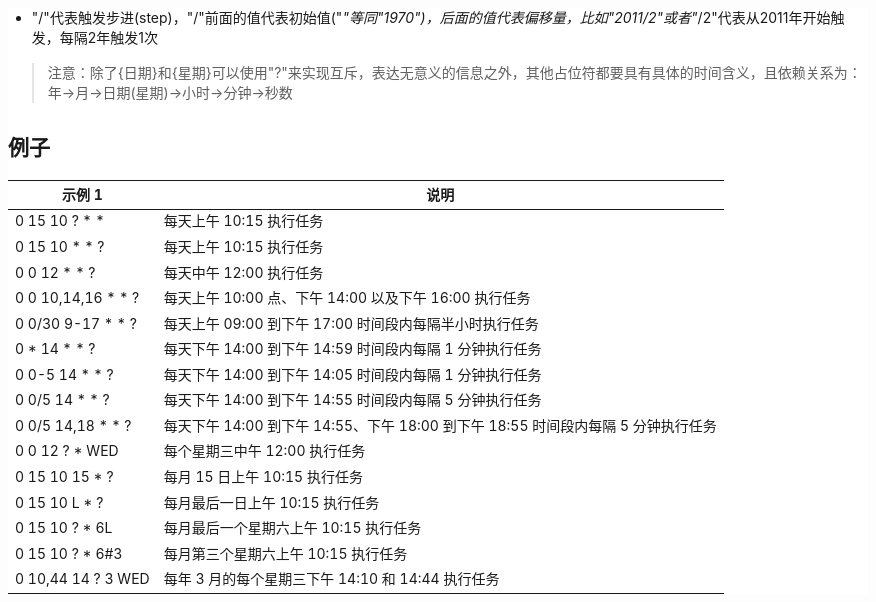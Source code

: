 - "/"代表触发步进(step)，"/"前面的值代表初始值("*"等同"1970")，后面的值代表偏移量，比如"2011/2"或者"*/2"代表从2011年开始触发，每隔2年触发1次



> 注意：除了{日期}和{星期}可以使用"?"来实现互斥，表达无意义的信息之外，其他占位符都要具有具体的时间含义，且依赖关系为：年->月->日期(星期)->小时->分钟->秒数

## 例子

| **示例 1**         | **说明**                                                     |
| ------------------ | ------------------------------------------------------------ |
| 0 15 10 ? * *      | 每天上午 10:15 执行任务                                      |
| 0 15 10 * * ?      | 每天上午 10:15 执行任务                                      |
| 0 0 12 * * ?       | 每天中午 12:00 执行任务                                      |
| 0 0 10,14,16 * * ? | 每天上午 10:00 点、下午 14:00 以及下午 16:00 执行任务        |
| 0 0/30 9-17 * * ?  | 每天上午 09:00 到下午 17:00 时间段内每隔半小时执行任务       |
| 0 * 14 * * ?       | 每天下午 14:00 到下午 14:59 时间段内每隔 1 分钟执行任务      |
| 0 0-5 14 * * ?     | 每天下午 14:00 到下午 14:05 时间段内每隔 1 分钟执行任务      |
| 0 0/5 14 * * ?     | 每天下午 14:00 到下午 14:55 时间段内每隔 5 分钟执行任务      |
| 0 0/5 14,18 * * ?  | 每天下午 14:00 到下午 14:55、下午 18:00 到下午 18:55 时间段内每隔 5 分钟执行任务 |
| 0 0 12 ? * WED     | 每个星期三中午 12:00 执行任务                                |
| 0 15 10 15 * ?     | 每月 15 日上午 10:15 执行任务                                |
| 0 15 10 L * ?      | 每月最后一日上午 10:15 执行任务                              |
| 0 15 10 ? * 6L     | 每月最后一个星期六上午 10:15 执行任务                        |
| 0 15 10 ? * 6#3    | 每月第三个星期六上午 10:15 执行任务                          |
| 0 10,44 14 ? 3 WED | 每年 3 月的每个星期三下午 14:10 和 14:44 执行任务            |